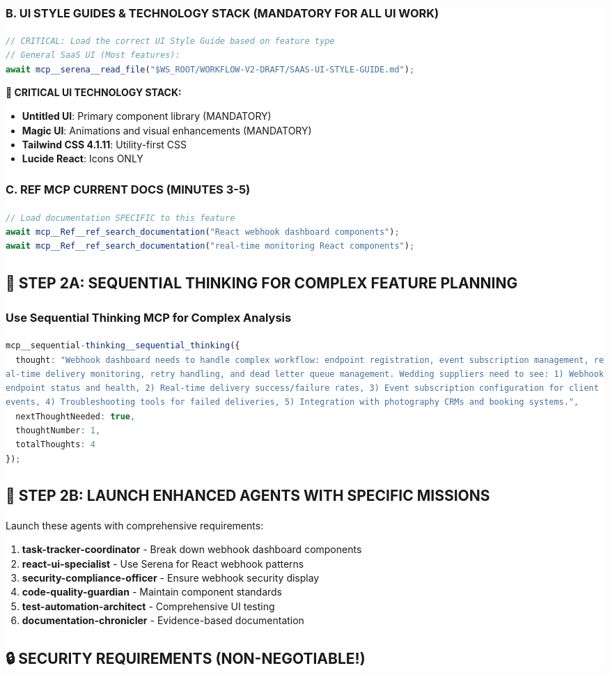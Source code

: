 ### B. UI STYLE GUIDES & TECHNOLOGY STACK (MANDATORY FOR ALL UI WORK)
```typescript
// CRITICAL: Load the correct UI Style Guide based on feature type
// General SaaS UI (Most features):
await mcp__serena__read_file("$WS_ROOT/WORKFLOW-V2-DRAFT/SAAS-UI-STYLE-GUIDE.md");
```

**🚨 CRITICAL UI TECHNOLOGY STACK:**
- **Untitled UI**: Primary component library (MANDATORY)
- **Magic UI**: Animations and visual enhancements (MANDATORY)
- **Tailwind CSS 4.1.11**: Utility-first CSS
- **Lucide React**: Icons ONLY

### C. REF MCP CURRENT DOCS (MINUTES 3-5)
```typescript
// Load documentation SPECIFIC to this feature
await mcp__Ref__ref_search_documentation("React webhook dashboard components");
await mcp__Ref__ref_search_documentation("real-time monitoring React components");
```

## 🧠 STEP 2A: SEQUENTIAL THINKING FOR COMPLEX FEATURE PLANNING

### Use Sequential Thinking MCP for Complex Analysis
```typescript
mcp__sequential-thinking__sequential_thinking({
  thought: "Webhook dashboard needs to handle complex workflow: endpoint registration, event subscription management, real-time delivery monitoring, retry handling, and dead letter queue management. Wedding suppliers need to see: 1) Webhook endpoint status and health, 2) Real-time delivery success/failure rates, 3) Event subscription configuration for client events, 4) Troubleshooting tools for failed deliveries, 5) Integration with photography CRMs and booking systems.",
  nextThoughtNeeded: true,
  thoughtNumber: 1,
  totalThoughts: 4
});
```

## 🚀 STEP 2B: LAUNCH ENHANCED AGENTS WITH SPECIFIC MISSIONS

Launch these agents with comprehensive requirements:

1. **task-tracker-coordinator** - Break down webhook dashboard components
2. **react-ui-specialist** - Use Serena for React webhook patterns  
3. **security-compliance-officer** - Ensure webhook security display
4. **code-quality-guardian** - Maintain component standards
5. **test-automation-architect** - Comprehensive UI testing
6. **documentation-chronicler** - Evidence-based documentation

## 🔒 SECURITY REQUIREMENTS (NON-NEGOTIABLE!)
